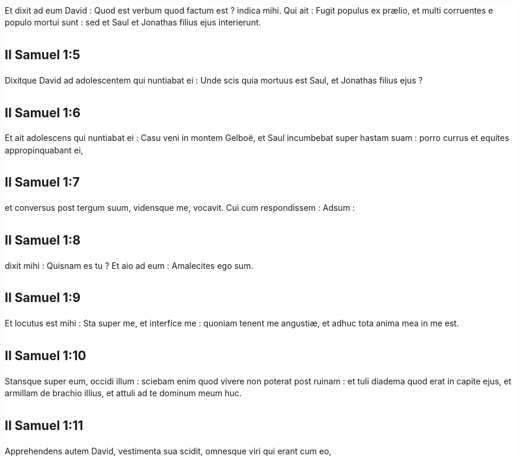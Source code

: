 Et dixit ad eum David : Quod est verbum quod factum est ? indica mihi. Qui ait : Fugit populus ex prælio, et multi corruentes e populo mortui sunt : sed et Saul et Jonathas filius ejus interierunt.


<a id="orga9c3bc8"></a>

## II Samuel 1:5

Dixitque David ad adolescentem qui nuntiabat ei : Unde scis quia mortuus est Saul, et Jonathas filius ejus ?


<a id="org39f3400"></a>

## II Samuel 1:6

Et ait adolescens qui nuntiabat ei : Casu veni in montem Gelboë, et Saul incumbebat super hastam suam : porro currus et equites appropinquabant ei,


<a id="org3001138"></a>

## II Samuel 1:7

et conversus post tergum suum, vidensque me, vocavit. Cui cum respondissem : Adsum :


<a id="org5f194ff"></a>

## II Samuel 1:8

dixit mihi : Quisnam es tu ? Et aio ad eum : Amalecites ego sum.


<a id="org899e17c"></a>

## II Samuel 1:9

Et locutus est mihi : Sta super me, et interfice me : quoniam tenent me angustiæ, et adhuc tota anima mea in me est.


<a id="orgb77f4c3"></a>

## II Samuel 1:10

Stansque super eum, occidi illum : sciebam enim quod vivere non poterat post ruinam : et tuli diadema quod erat in capite ejus, et armillam de brachio illius, et attuli ad te dominum meum huc.  


<a id="org06ee855"></a>

## II Samuel 1:11

Apprehendens autem David, vestimenta sua scidit, omnesque viri qui erant cum eo,
